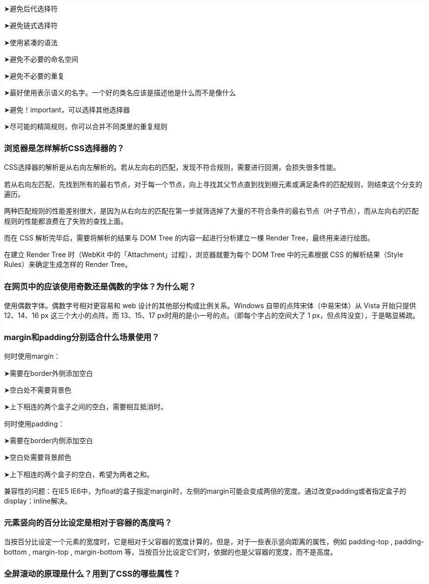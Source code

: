 ➤避免后代选择符

➤避免链式选择符

➤使用紧凑的语法

➤避免不必要的命名空间

➤避免不必要的重复

➤最好使用表示语义的名字。一个好的类名应该是描述他是什么而不是像什么

➤避免！important，可以选择其他选择器

➤尽可能的精简规则，你可以合并不同类里的重复规则

### 浏览器是怎样解析CSS选择器的？

CSS选择器的解析是从右向左解析的。若从左向右的匹配，发现不符合规则，需要进行回溯，会损失很多性能。

若从右向左匹配，先找到所有的最右节点，对于每一个节点，向上寻找其父节点直到找到根元素或满足条件的匹配规则，则结束这个分支的遍历。

两种匹配规则的性能差别很大，是因为从右向左的匹配在第一步就筛选掉了大量的不符合条件的最右节点（叶子节点），而从左向右的匹配规则的性能都浪费在了失败的查找上面。

而在 CSS 解析完毕后，需要将解析的结果与 DOM Tree 的内容一起进行分析建立一棵 Render Tree，最终用来进行绘图。

在建立 Render Tree 时（WebKit 中的「Attachment」过程），浏览器就要为每个 DOM Tree 中的元素根据 CSS 的解析结果（Style Rules）来确定生成怎样的 Render Tree。

### 在网页中的应该使用奇数还是偶数的字体？为什么呢？

使用偶数字体。偶数字号相对更容易和 web 设计的其他部分构成比例关系。Windows 自带的点阵宋体（中易宋体）从 Vista 开始只提供 12、14、16 px 这三个大小的点阵，而 13、15、17 px时用的是小一号的点。（即每个字占的空间大了 1 px，但点阵没变），于是略显稀疏。

### margin和padding分别适合什么场景使用？

何时使用margin：

➤需要在border外侧添加空白

➤空白处不需要背景色

➤上下相连的两个盒子之间的空白，需要相互抵消时。

何时使用padding：

➤需要在border内侧添加空白

➤空白处需要背景颜色

➤上下相连的两个盒子的空白，希望为两者之和。

兼容性的问题：在IE5 IE6中，为float的盒子指定margin时，左侧的margin可能会变成两倍的宽度。通过改变padding或者指定盒子的display：inline解决。

### 元素竖向的百分比设定是相对于容器的高度吗？

当按百分比设定一个元素的宽度时，它是相对于父容器的宽度计算的，但是，对于一些表示竖向距离的属性，例如 padding-top , padding-bottom , margin-top , margin-bottom 等，当按百分比设定它们时，依据的也是父容器的宽度，而不是高度。

### 全屏滚动的原理是什么？用到了CSS的哪些属性？
